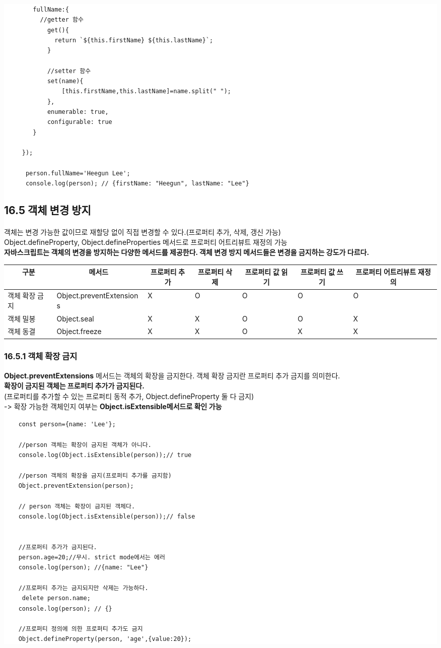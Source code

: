 ```
        fullName:{
          //getter 함수
            get(){
              return `${this.firstName} ${this.lastName}`;
            }

            //setter 함수
            set(name){
                [this.firstName,this.lastName]=name.split(" ");
            },
            enumerable: true,
            configurable: true
        }

     });

      person.fullName='Heegun Lee';
      console.log(person); // {firstName: "Heegun", lastName: "Lee"}
```

## 16.5 객체 변경 방지

객체는 변경 가능한 값이므로 재할당 없이 직접 변경할 수 있다.(프로퍼티 추가, 삭제, 갱신 가능)  
Object.defineProperty, Object.defineProperties 메서드로 프로퍼티 어트리뷰트 재정의 가능  
**자바스크립트는 객체의 변경을 방지하는 다양한 메서드를 제공한다. 객체 변경 방지 메서드들은 변경을 금지하는 강도가 다르다.**

| 구분           | 메서드                   | 프로퍼티 추가 | 프로퍼티 삭제 | 프로퍼티 값 읽기 | 프로퍼티 값 쓰기 | 프로퍼티 어트리뷰트 재정의 |
| -------------- | ------------------------ | ------------- | ------------- | ---------------- | ---------------- | -------------------------- |
| 객체 확장 금지 | Object.preventExtensions | X             | O             | O                | O                | O                          |
| 객체 밀봉      | Object.seal              | X             | X             | O                | O                | X                          |
| 객체 동결      | Object.freeze            | X             | X             | O                | X                | X                          |

### 16.5.1 객체 확장 금지

**Object.preventExtensions** 메서드는 객체의 확장을 금지한다. 객체 확장 금지란 프로퍼티 추가 금지를 의미한다.  
**확장이 금지된 객체는 프로퍼티 추가가 금지된다.**  
(프로퍼티를 추가할 수 있는 프로퍼티 동적 추가, Object.defineProperty 둘 다 금지)  
\-> 확장 가능한 객체인지 여부는 **Object.isExtensible메서드로 확인 가능**

```
    const person={name: 'Lee'};

    //person 객체는 확장이 금지된 객체가 아니다.
    console.log(Object.isExtensible(person));// true

    //person 객체의 확장을 금지(프로퍼티 추가를 금지함)
    Object.preventExtension(person);

    // person 객체는 확장이 금지된 객체다.
    console.log(Object.isExtensible(person));// false


    //프로퍼티 추가가 금지된다.
    person.age=20;//무시. strict mode에서는 에러
    console.log(person); //{name: "Lee"}

    //프로퍼티 추가는 금지되지만 삭제는 가능하다.
     delete person.name;
    console.log(person); // {}

    //프로퍼티 정의에 의한 프로퍼티 추가도 금지
    Object.defineProperty(person, 'age',{value:20});
```